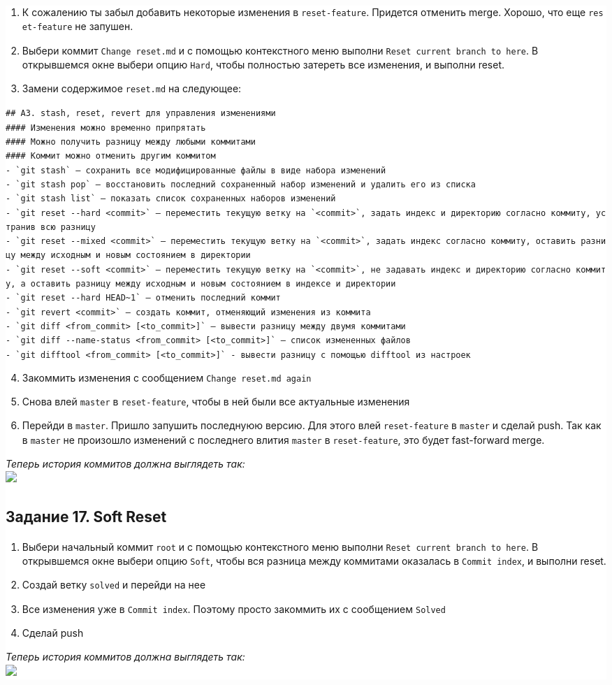 1. К сожалению ты забыл добавить некоторые изменения в `reset-feature`. Придется отменить merge.
Хорошо, что еще `reset-feature` не запушен.

2. Выбери коммит `Change reset.md` и с помощью контекстного меню выполни `Reset current branch to here`.
В открывшемся окне выбери опцию `Hard`, чтобы полностью затереть все изменения, и выполни reset.

3. Замени содержимое `reset.md` на следующее:
```
## A3. stash, reset, revert для управления изменениями
#### Изменения можно временно припрятать
#### Можно получить разницу между любыми коммитами
#### Коммит можно отменить другим коммитом
- `git stash` — сохранить все модифицированные файлы в виде набора изменений
- `git stash pop` — восстановить последний сохраненный набор изменений и удалить его из списка
- `git stash list` — показать список сохраненных наборов изменений
- `git reset --hard <commit>` — переместить текущую ветку на `<commit>`, задать индекс и директорию согласно коммиту, устранив всю разницу
- `git reset --mixed <commit>` — переместить текущую ветку на `<commit>`, задать индекс согласно коммиту, оставить разницу между исходным и новым состоянием в директории
- `git reset --soft <commit>` — переместить текущую ветку на `<commit>`, не задавать индекс и директорию согласно коммиту, а оставить разницу между исходным и новым состоянием в индексе и директории
- `git reset --hard HEAD~1` — отменить последний коммит
- `git revert <commit>` — создать коммит, отменяющий изменения из коммита
- `git diff <from_commit> [<to_commit>]` — вывести разницу между двумя коммитами
- `git diff --name-status <from_commit> [<to_commit>]` — список измененных файлов
- `git difftool <from_commit> [<to_commit>]` - вывести разницу с помощью difftool из настроек
```

4. Закоммить изменения с сообщением `Change reset.md again`

5. Снова влей `master` в `reset-feature`, чтобы в ней были все актуальные изменения

6. Перейди в `master`. Пришло запушить последнуюю версию. Для этого влей `reset-feature` в `master` и сделай push.
Так как в `master` не произошло изменений с последнего влития `master` в `reset-feature`, это будет fast-forward merge.


*Теперь история коммитов должна выглядеть так:*  
<img src="https://raw.githubusercontent.com/kontur-courses/git/master/images/ext-steps/16-finish.png">


## Задание 17. Soft Reset

1. Выбери начальный коммит `root` и с помощью контекстного меню выполни `Reset current branch to here`.
В открывшемся окне выбери опцию `Soft`, чтобы вся разница между коммитами оказалась в `Commit index`, и выполни reset.

2. Создай ветку `solved` и перейди на нее

3. Все изменения уже в `Commit index`. Поэтому просто закоммить их с сообщением `Solved`

4. Сделай push


*Теперь история коммитов должна выглядеть так:*  
<img src="https://raw.githubusercontent.com/kontur-courses/git/master/images/ext-steps/17-finish.png">
